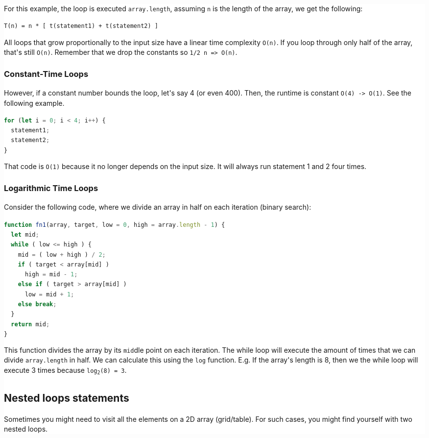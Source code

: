 For this example, the loop is executed `array.length`, assuming `n` is the length of the array, we get the following:

```
T(n) = n * [ t(statement1) + t(statement2) ]
```

All loops that grow proportionally to the input size have a linear time complexity `O(n)`. If you loop through only half of the array, that's still `O(n)`. Remember that we drop the constants so `1/2 n => O(n)`.

### Constant-Time Loops

However, if a constant number bounds the loop, let's say 4 (or even 400). Then, the runtime is constant `O(4) -> O(1)`. See the following example.

```js
for (let i = 0; i < 4; i++) {
  statement1;
  statement2;
}
```

That code is `O(1)` because it no longer depends on the input size. It will always run statement 1 and 2 four times.

### Logarithmic Time Loops

Consider the following code, where we divide an array in half on each iteration (binary search):

```js
function fn1(array, target, low = 0, high = array.length - 1) {
  let mid;
  while ( low <= high ) {
    mid = ( low + high ) / 2;
    if ( target < array[mid] )
      high = mid - 1;
    else if ( target > array[mid] )
      low = mid + 1;
    else break;
  }
  return mid;
}
```

This function divides the array by its `mid`dle point on each iteration. The while loop will execute the amount of times that we can divide `array.length` in half. We can calculate this using the `log` function.
E.g. If the array's length is 8, then we the while loop will execute 3 times because <code>log<sub>2</sub>(8) = 3</code>.


## Nested loops statements

Sometimes you might need to visit all the elements on a 2D array (grid/table). For such cases, you might find yourself with two nested loops.
